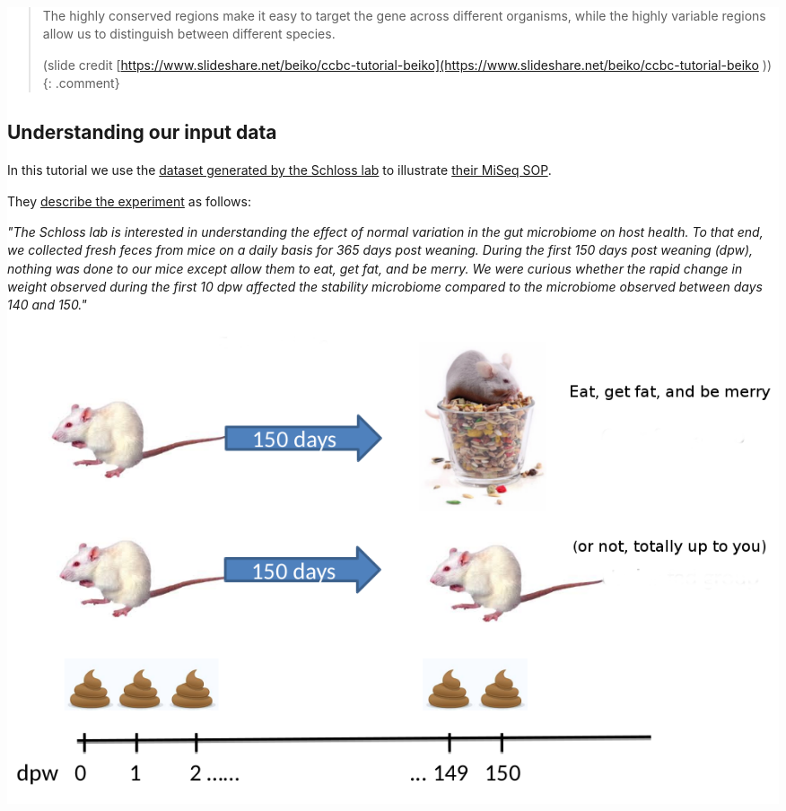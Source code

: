 >
> The highly conserved regions make it easy to target the gene across different organisms,
> while the highly variable regions allow us to distinguish between different species.
>
> (slide credit [https://www.slideshare.net/beiko/ccbc-tutorial-beiko](https://www.slideshare.net/beiko/ccbc-tutorial-beiko ))
{: .comment}

## Understanding our input data

In this tutorial we use the [dataset generated by the Schloss lab](https://mothur.org/wiki/Analysis_examples) to illustrate
[their MiSeq SOP](https://www.mothur.org/wiki/MiSeq_SOP).

They [describe the experiment](https://www.mothur.org/wiki/MiSeq_SOP#Logistics) as follows:

*"The Schloss lab is interested in understanding the effect of normal variation in the gut microbiome on host health. To that end,
we collected fresh feces from mice on a daily basis for 365 days post weaning. During the first 150 days post weaning (dpw),
nothing was done to our mice except allow them to eat, get fat, and be merry. We were curious whether the rapid change in
weight observed during the first 10 dpw affected the stability microbiome compared to the microbiome observed between days
140 and 150."*

![Experiment setup](../../images/experiment_setup.png)
